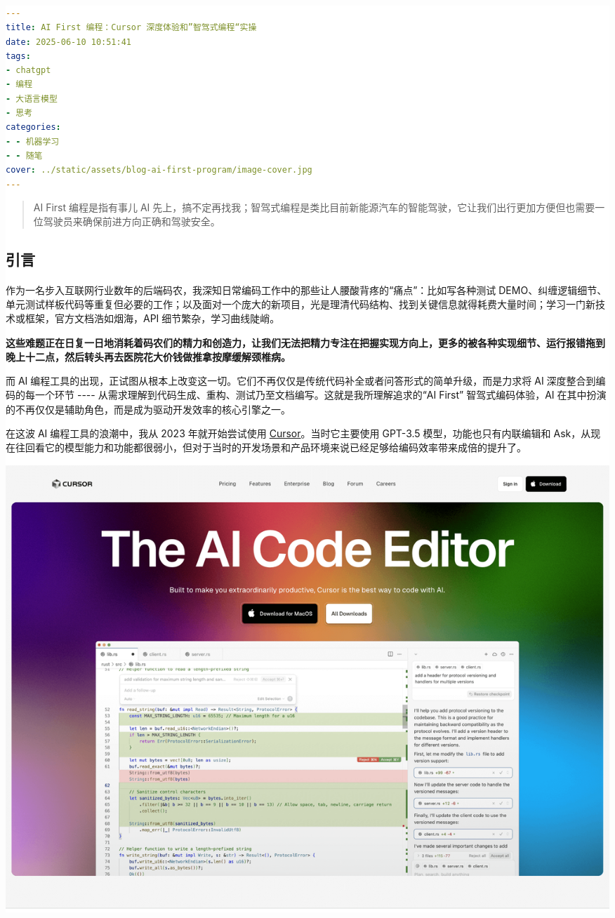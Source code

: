 ```yaml
---
title: AI First 编程：Cursor 深度体验和”智驾式编程“实操
date: 2025-06-10 10:51:41
tags:
- chatgpt
- 编程
- 大语言模型
- 思考
categories:
- - 机器学习
- - 随笔
cover: ../static/assets/blog-ai-first-program/image-cover.jpg
---
```


> AI First 编程是指有事儿 AI 先上，搞不定再找我；智驾式编程是类比目前新能源汽车的智能驾驶，它让我们出行更加方便但也需要一位驾驶员来确保前进方向正确和驾驶安全。

## 引言

作为一名步入互联网行业数年的后端码农，我深知日常编码工作中的那些让人腰酸背疼的“痛点”：比如写各种测试 DEMO、纠缠逻辑细节、单元测试样板代码等重复但必要的工作；以及面对一个庞大的新项目，光是理清代码结构、找到关键信息就得耗费大量时间；学习一门新技术或框架，官方文档浩如烟海，API 细节繁杂，学习曲线陡峭。

**这些难题正在日复一日地消耗着码农们的精力和创造力，让我们无法把精力专注在把握实现方向上，更多的被各种实现细节、运行报错拖到晚上十二点，然后转头再去医院花大价钱做推拿按摩缓解颈椎病。**

而 AI 编程工具的出现，正试图从根本上改变这一切。它们不再仅仅是传统代码补全或者问答形式的简单升级，而是力求将 AI 深度整合到编码的每一个环节 ---- 从需求理解到代码生成、重构、测试乃至文档编写。这就是我所理解追求的“AI First” 智驾式编码体验，AI 在其中扮演的不再仅仅是辅助角色，而是成为驱动开发效率的核心引擎之一。

在这波 AI 编程工具的浪潮中，我从 2023 年就开始尝试使用 [Cursor](https://www.cursor.com/)。当时它主要使用 GPT-3.5 模型，功能也只有内联编辑和 Ask，从现在往回看它的模型能力和功能都很弱小，但对于当时的开发场景和产品环境来说已经足够给编码效率带来成倍的提升了。

![image](../static/assets/blog-ai-first-program/image-20250528142637-0cu29zc.png)​
